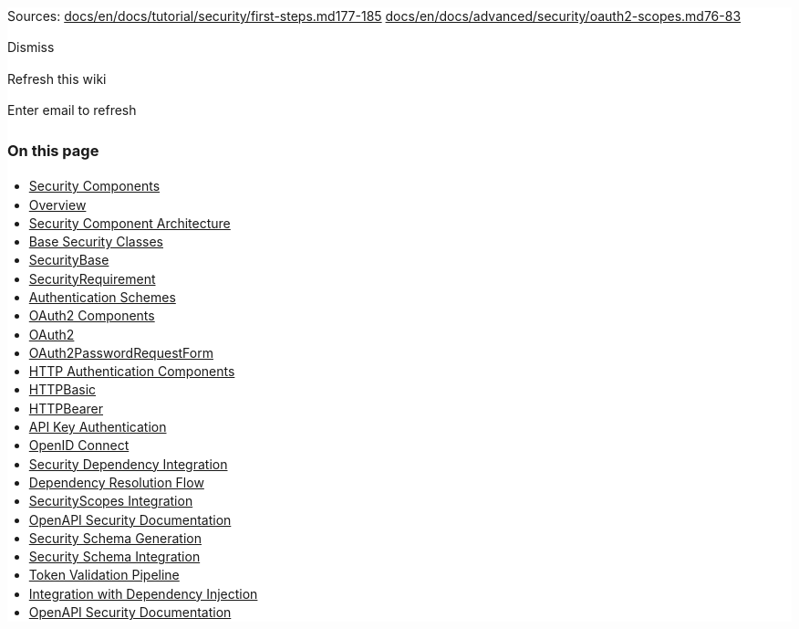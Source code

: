 Sources: [docs/en/docs/tutorial/security/first-steps.md177-185](https://github.com/fastapi/fastapi/blob/3e2dbf91/docs/en/docs/tutorial/security/first-steps.md#L177-L185) [docs/en/docs/advanced/security/oauth2-scopes.md76-83](https://github.com/fastapi/fastapi/blob/3e2dbf91/docs/en/docs/advanced/security/oauth2-scopes.md#L76-L83)

Dismiss

Refresh this wiki

Enter email to refresh

### On this page

- [Security Components](#security-components.md)
- [Overview](#overview.md)
- [Security Component Architecture](#security-component-architecture.md)
- [Base Security Classes](#base-security-classes.md)
- [SecurityBase](#securitybase.md)
- [SecurityRequirement](#securityrequirement.md)
- [Authentication Schemes](#authentication-schemes.md)
- [OAuth2 Components](#oauth2-components.md)
- [OAuth2](#oauth2.md)
- [OAuth2PasswordRequestForm](#oauth2passwordrequestform.md)
- [HTTP Authentication Components](#http-authentication-components.md)
- [HTTPBasic](#httpbasic.md)
- [HTTPBearer](#httpbearer.md)
- [API Key Authentication](#api-key-authentication.md)
- [OpenID Connect](#openid-connect.md)
- [Security Dependency Integration](#security-dependency-integration.md)
- [Dependency Resolution Flow](#dependency-resolution-flow.md)
- [SecurityScopes Integration](#securityscopes-integration.md)
- [OpenAPI Security Documentation](#openapi-security-documentation.md)
- [Security Schema Generation](#security-schema-generation.md)
- [Security Schema Integration](#security-schema-integration.md)
- [Token Validation Pipeline](#token-validation-pipeline.md)
- [Integration with Dependency Injection](#integration-with-dependency-injection.md)
- [OpenAPI Security Documentation](#openapi-security-documentation-1.md)
